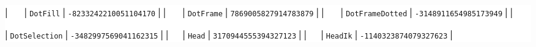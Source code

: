 | [<img src="Icons/avatarinspector/DotFill.png" width="19px" height="19px">](Icons/avatarinspector/DotFill.png "19×19") | `DotFill` | `-8233242210051104170` |
| [<img src="Icons/avatarinspector/DotFrame.png" width="19px" height="19px">](Icons/avatarinspector/DotFrame.png "19×19") | `DotFrame` | `7869005827914783879` |
| [<img src="Icons/avatarinspector/DotFrameDotted.png" width="19px" height="19px">](Icons/avatarinspector/DotFrameDotted.png "19×19") | `DotFrameDotted` | `-3148911654985173949` |
| [<img src="Icons/avatarinspector/DotSelection.png" width="19px" height="19px">](Icons/avatarinspector/DotSelection.png "19×19") | `DotSelection` | `-3482997569041162315` |
| [<img src="Icons/avatarinspector/Head.png" width="15px" height="32px">](Icons/avatarinspector/Head.png "180×378") | `Head` | `3170944555394327123` |
| [<img src="Icons/avatarinspector/HeadIk.png" width="15px" height="32px">](Icons/avatarinspector/HeadIk.png "180×378") | `HeadIk` | `-1140323874079327623` |